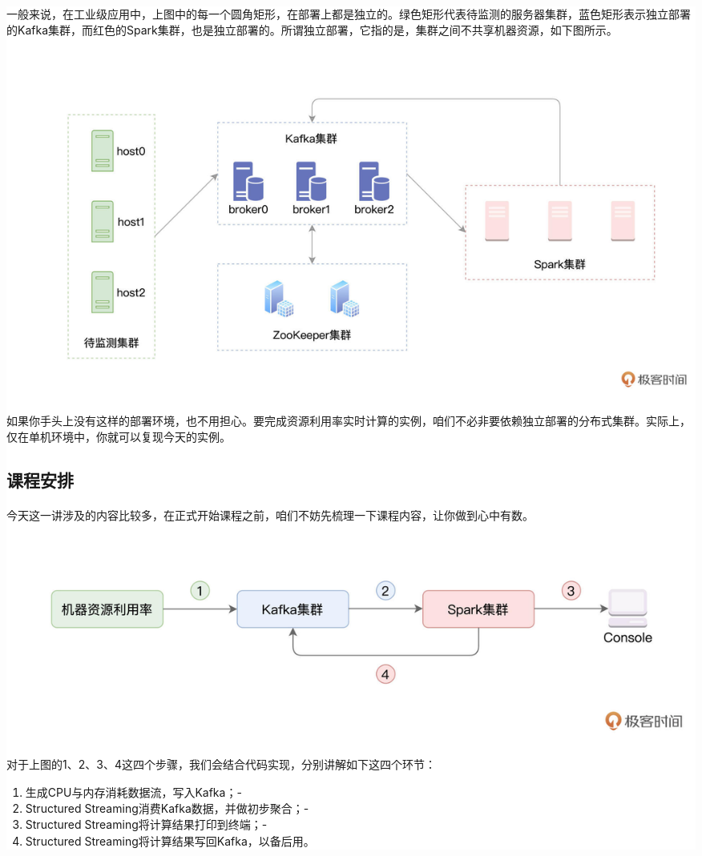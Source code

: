 <p>一般来说，在工业级应用中，上图中的每一个圆角矩形，在部署上都是独立的。绿色矩形代表待监测的服务器集群，蓝色矩形表示独立部署的Kafka集群，而红色的Spark集群，也是独立部署的。所谓独立部署，它指的是，集群之间不共享机器资源，如下图所示。</p>

<p><img src="assets/8cba5a71a01c64a1dae52b13fc5144c7.jpg" alt="图片" title="独立部署示意图" /></p>

<p>如果你手头上没有这样的部署环境，也不用担心。要完成资源利用率实时计算的实例，咱们不必非要依赖独立部署的分布式集群。实际上，仅在单机环境中，你就可以复现今天的实例。</p>

<h2 id="课程安排">课程安排</h2>

<p>今天这一讲涉及的内容比较多，在正式开始课程之前，咱们不妨先梳理一下课程内容，让你做到心中有数。</p>

<p><img src="assets/2968c988151de68798233229842c7e45.jpg" alt="图片" title="资源利用率实时计算流程图" /></p>

<p>对于上图的1、2、3、4这四个步骤，我们会结合代码实现，分别讲解如下这四个环节：</p>

<ol>
<li>生成CPU与内存消耗数据流，写入Kafka；-</li>
<li>Structured Streaming消费Kafka数据，并做初步聚合；-</li>
<li>Structured Streaming将计算结果打印到终端；-</li>
<li>Structured Streaming将计算结果写回Kafka，以备后用。</li>
</ol>
